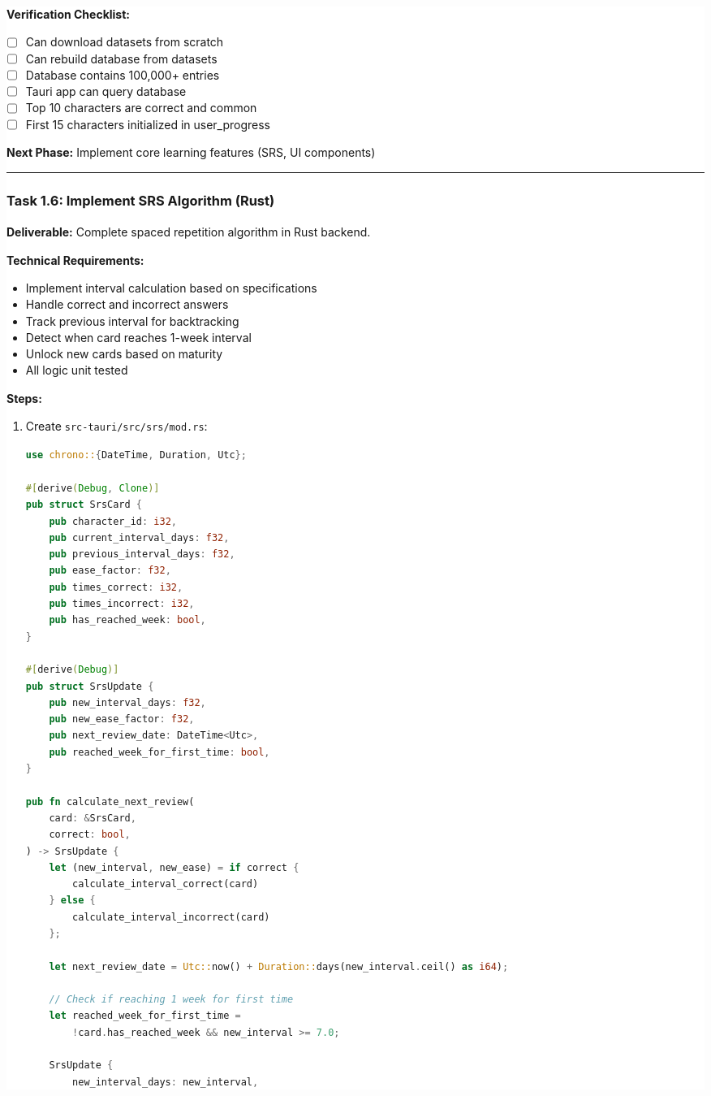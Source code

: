 **Verification Checklist:**
- [ ] Can download datasets from scratch
- [ ] Can rebuild database from datasets
- [ ] Database contains 100,000+ entries
- [ ] Tauri app can query database
- [ ] Top 10 characters are correct and common
- [ ] First 15 characters initialized in user_progress

**Next Phase:** Implement core learning features (SRS, UI components)

---

### Task 1.6: Implement SRS Algorithm (Rust)

**Deliverable:** Complete spaced repetition algorithm in Rust backend.

**Technical Requirements:**
- Implement interval calculation based on specifications
- Handle correct and incorrect answers
- Track previous interval for backtracking
- Detect when card reaches 1-week interval
- Unlock new cards based on maturity
- All logic unit tested

**Steps:**
1. Create `src-tauri/src/srs/mod.rs`:
   ```rust
   use chrono::{DateTime, Duration, Utc};

   #[derive(Debug, Clone)]
   pub struct SrsCard {
       pub character_id: i32,
       pub current_interval_days: f32,
       pub previous_interval_days: f32,
       pub ease_factor: f32,
       pub times_correct: i32,
       pub times_incorrect: i32,
       pub has_reached_week: bool,
   }

   #[derive(Debug)]
   pub struct SrsUpdate {
       pub new_interval_days: f32,
       pub new_ease_factor: f32,
       pub next_review_date: DateTime<Utc>,
       pub reached_week_for_first_time: bool,
   }

   pub fn calculate_next_review(
       card: &SrsCard,
       correct: bool,
   ) -> SrsUpdate {
       let (new_interval, new_ease) = if correct {
           calculate_interval_correct(card)
       } else {
           calculate_interval_incorrect(card)
       };

       let next_review_date = Utc::now() + Duration::days(new_interval.ceil() as i64);
       
       // Check if reaching 1 week for first time
       let reached_week_for_first_time = 
           !card.has_reached_week && new_interval >= 7.0;

       SrsUpdate {
           new_interval_days: new_interval,
   ```